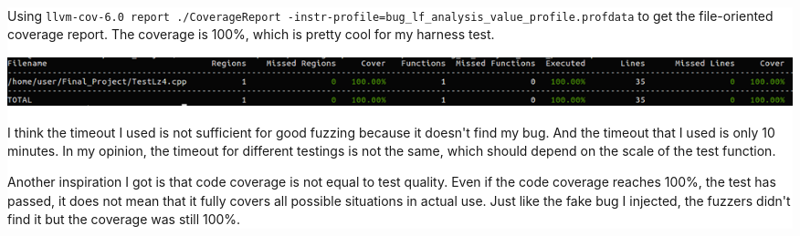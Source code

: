 Using `llvm-cov-6.0 report ./CoverageReport -instr-profile=bug_lf_analysis_value_profile.profdata` to get the file-oriented coverage report. The coverage is 100%, which is pretty cool for my harness test.

![image-20200427114043270](results.assets/image-20200427114043270.png)



I think the timeout I used is not sufficient for good fuzzing because it doesn't find my bug. And the timeout that I used is only 10 minutes. In my opinion, the timeout for different testings is not the same, which should depend on the scale of the test function.

Another inspiration I got is that code coverage is not equal to test quality. Even if the code coverage reaches 100%, the test has passed, it does not mean that it fully covers all possible situations in actual use. Just like the fake bug I injected, the fuzzers didn't find it but the coverage was still 100%.